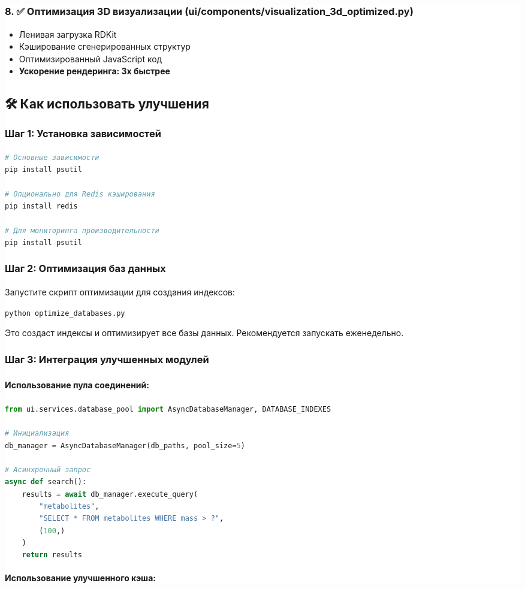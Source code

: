 ### 8. ✅ Оптимизация 3D визуализации (ui/components/visualization_3d_optimized.py)
- Ленивая загрузка RDKit
- Кэширование сгенерированных структур
- Оптимизированный JavaScript код
- **Ускорение рендеринга: 3x быстрее**

## 🛠️ Как использовать улучшения

### Шаг 1: Установка зависимостей

```bash
# Основные зависимости
pip install psutil

# Опционально для Redis кэширования
pip install redis

# Для мониторинга производительности
pip install psutil
```

### Шаг 2: Оптимизация баз данных

Запустите скрипт оптимизации для создания индексов:

```bash
python optimize_databases.py
```

Это создаст индексы и оптимизирует все базы данных. Рекомендуется запускать еженедельно.

### Шаг 3: Интеграция улучшенных модулей

#### Использование пула соединений:

```python
from ui.services.database_pool import AsyncDatabaseManager, DATABASE_INDEXES

# Инициализация
db_manager = AsyncDatabaseManager(db_paths, pool_size=5)

# Асинхронный запрос
async def search():
    results = await db_manager.execute_query(
        "metabolites",
        "SELECT * FROM metabolites WHERE mass > ?",
        (100,)
    )
    return results
```

#### Использование улучшенного кэша:
